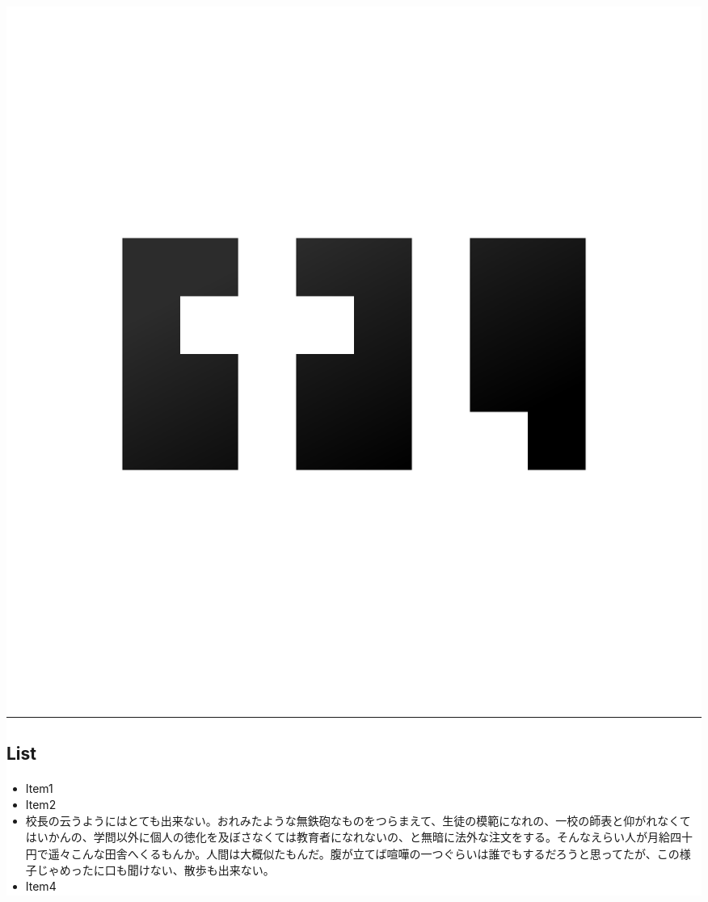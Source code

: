 ![ここはキャプション](../public/logo.png)

-------------

List
----

- Item1
- Item2
- 校長の云うようにはとても出来ない。おれみたような無鉄砲なものをつらまえて、生徒の模範になれの、一校の師表と仰がれなくてはいかんの、学問以外に個人の徳化を及ぼさなくては教育者になれないの、と無暗に法外な注文をする。そんなえらい人が月給四十円で遥々こんな田舎へくるもんか。人間は大概似たもんだ。腹が立てば喧嘩の一つぐらいは誰でもするだろうと思ってたが、この様子じゃめったに口も聞けない、散歩も出来ない。
- Item4
